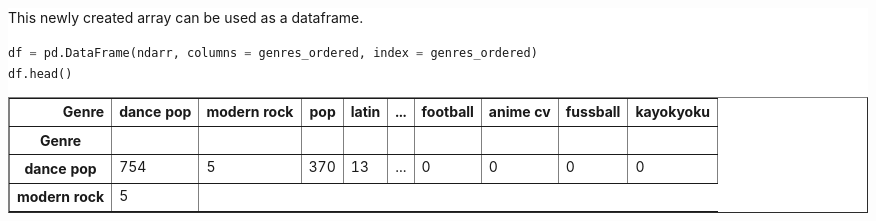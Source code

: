 This newly created array can be used as a dataframe.


```python
df = pd.DataFrame(ndarr, columns = genres_ordered, index = genres_ordered)
df.head()
```




<div>
<style>
    .dataframe thead tr:only-child th {
        text-align: right;
    }

    .dataframe thead th {
        text-align: left;
    }

    .dataframe tbody tr th {
        vertical-align: top;
    }
</style>
<table border="1" class="dataframe">
  <thead>
    <tr style="text-align: right;">
      <th>Genre</th>
      <th>dance pop</th>
      <th>modern rock</th>
      <th>pop</th>
      <th>latin</th>
      <th>...</th>
      <th>football</th>
      <th>anime cv</th>
      <th>fussball</th>
      <th>kayokyoku</th>
    </tr>
    <tr>
      <th>Genre</th>
      <th></th>
      <th></th>
      <th></th>
      <th></th>
      <th></th>
      <th></th>
      <th></th>
      <th></th>
      <th></th>
    </tr>
  </thead>
  <tbody>
    <tr>
      <th>dance pop</th>
      <td>754</td>
      <td>5</td>
      <td>370</td>
      <td>13</td>
      <td>...</td>
      <td>0</td>
      <td>0</td>
      <td>0</td>
      <td>0</td>
    </tr>
    <tr>
      <th>modern rock</th>
      <td>5</td>